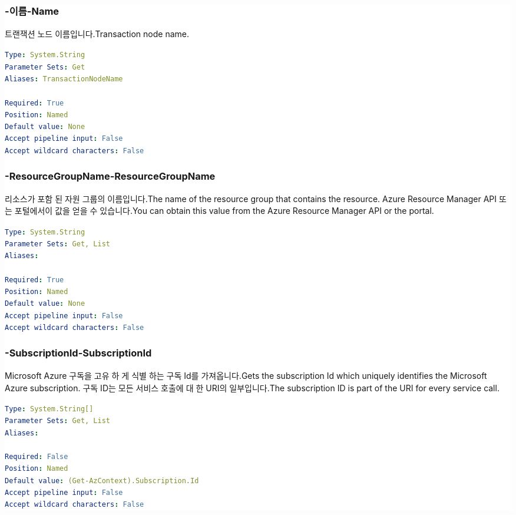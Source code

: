 ### <span data-ttu-id="af706-124">-이름</span><span class="sxs-lookup"><span data-stu-id="af706-124">-Name</span></span>
<span data-ttu-id="af706-125">트랜잭션 노드 이름입니다.</span><span class="sxs-lookup"><span data-stu-id="af706-125">Transaction node name.</span></span>

```yaml
Type: System.String
Parameter Sets: Get
Aliases: TransactionNodeName

Required: True
Position: Named
Default value: None
Accept pipeline input: False
Accept wildcard characters: False
```

### <span data-ttu-id="af706-126">-ResourceGroupName</span><span class="sxs-lookup"><span data-stu-id="af706-126">-ResourceGroupName</span></span>
<span data-ttu-id="af706-127">리소스가 포함 된 자원 그룹의 이름입니다.</span><span class="sxs-lookup"><span data-stu-id="af706-127">The name of the resource group that contains the resource.</span></span>
<span data-ttu-id="af706-128">Azure Resource Manager API 또는 포털에서이 값을 얻을 수 있습니다.</span><span class="sxs-lookup"><span data-stu-id="af706-128">You can obtain this value from the Azure Resource Manager API or the portal.</span></span>

```yaml
Type: System.String
Parameter Sets: Get, List
Aliases:

Required: True
Position: Named
Default value: None
Accept pipeline input: False
Accept wildcard characters: False
```

### <span data-ttu-id="af706-129">-SubscriptionId</span><span class="sxs-lookup"><span data-stu-id="af706-129">-SubscriptionId</span></span>
<span data-ttu-id="af706-130">Microsoft Azure 구독을 고유 하 게 식별 하는 구독 Id를 가져옵니다.</span><span class="sxs-lookup"><span data-stu-id="af706-130">Gets the subscription Id which uniquely identifies the Microsoft Azure subscription.</span></span>
<span data-ttu-id="af706-131">구독 ID는 모든 서비스 호출에 대 한 URI의 일부입니다.</span><span class="sxs-lookup"><span data-stu-id="af706-131">The subscription ID is part of the URI for every service call.</span></span>

```yaml
Type: System.String[]
Parameter Sets: Get, List
Aliases:

Required: False
Position: Named
Default value: (Get-AzContext).Subscription.Id
Accept pipeline input: False
Accept wildcard characters: False
```

